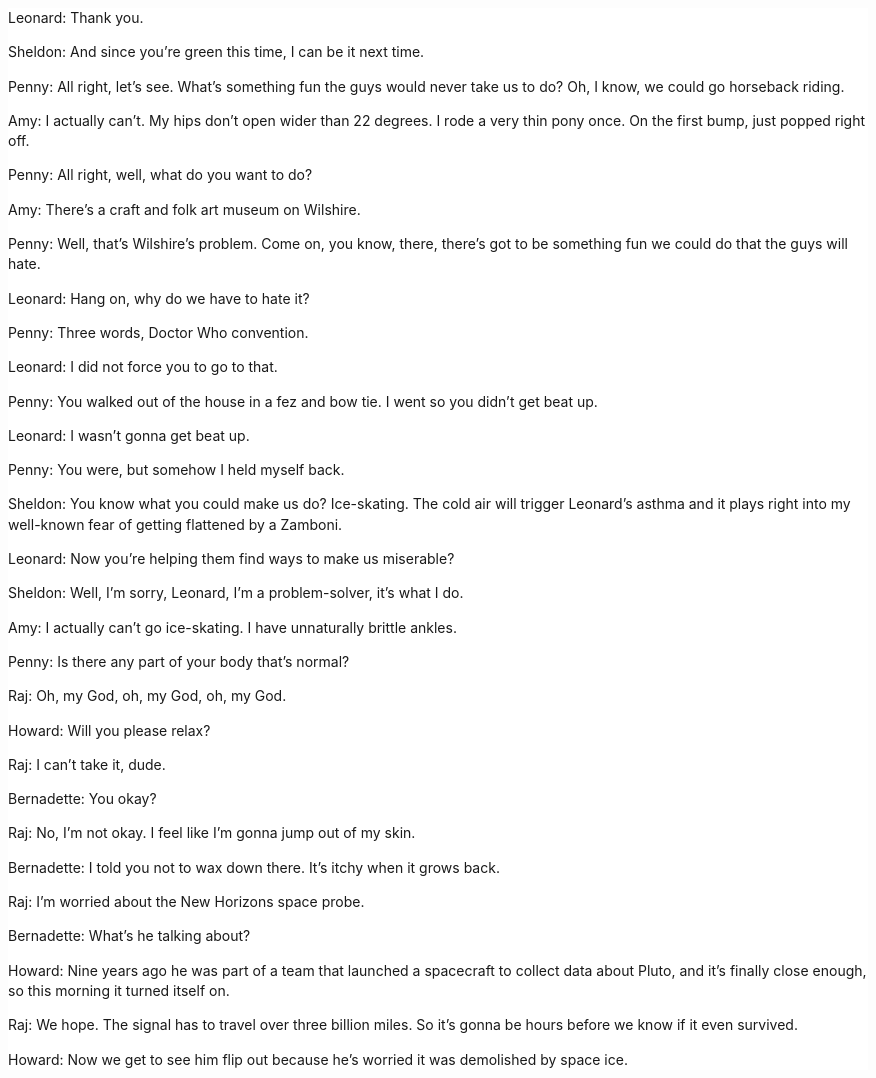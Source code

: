 Leonard: Thank you.

Sheldon: And since you’re green this time, I can be it next time.

Penny: All right, let’s see. What’s something fun the guys would never take us to do? Oh, I know, we could go horseback riding.

Amy: I actually can’t. My hips don’t open wider than 22 degrees. I rode a very thin pony once. On the first bump, just popped right off.

Penny: All right, well, what do you want to do?

Amy: There’s a craft and folk art museum on Wilshire.

Penny: Well, that’s Wilshire’s problem. Come on, you know, there, there’s got to be something fun we could do that the guys will hate.

Leonard: Hang on, why do we have to hate it?

Penny: Three words, Doctor Who convention.

Leonard: I did not force you to go to that.

Penny: You walked out of the house in a fez and bow tie. I went so you didn’t get beat up.

Leonard: I wasn’t gonna get beat up.

Penny: You were, but somehow I held myself back.

Sheldon: You know what you could make us do? Ice-skating. The cold air will trigger Leonard’s asthma and it plays right into my well-known fear of getting flattened by a Zamboni.

Leonard: Now you’re helping them find ways to make us miserable?

Sheldon: Well, I’m sorry, Leonard, I’m a problem-solver, it’s what I do.

Amy: I actually can’t go ice-skating. I have unnaturally brittle ankles.

Penny: Is there any part of your body that’s normal?

Raj: Oh, my God, oh, my God, oh, my God.

Howard: Will you please relax?

Raj: I can’t take it, dude.

Bernadette: You okay?

Raj: No, I’m not okay. I feel like I’m gonna jump out of my skin.

Bernadette: I told you not to wax down there. It’s itchy when it grows back.

Raj: I’m worried about the New Horizons space probe.

Bernadette: What’s he talking about?

Howard: Nine years ago he was part of a team that launched a spacecraft to collect data about Pluto, and it’s finally close enough, so this morning it turned itself on.

Raj: We hope. The signal has to travel over three billion miles. So it’s gonna be hours before we know if it even survived.

Howard: Now we get to see him flip out because he’s worried it was demolished by space ice.
